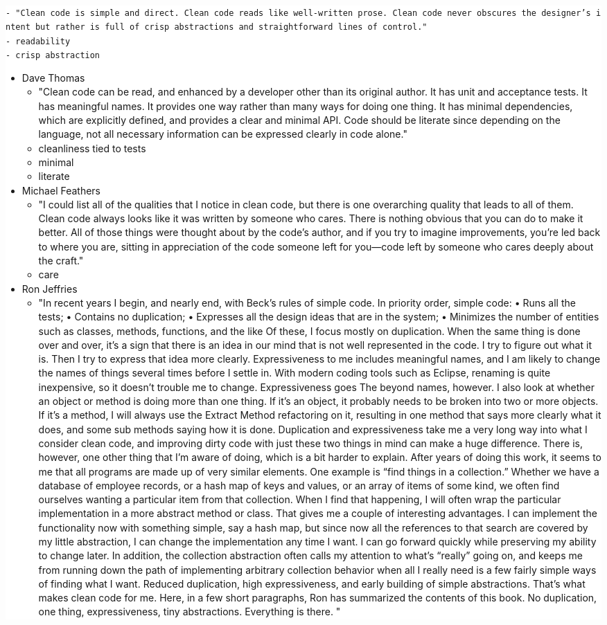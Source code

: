     - "Clean code is simple and direct. Clean code reads like well-written prose. Clean code never obscures the designer’s intent but rather is full of crisp abstractions and straightforward lines of control."
    - readability
    - crisp abstraction
- Dave Thomas
    - "Clean code can be read, and enhanced by a developer other than its original author. It has unit and acceptance tests. It has meaningful names. It provides one way rather than many ways for doing one thing. It has minimal dependencies, which are explicitly defined, and provides a clear and minimal API. Code should be literate since depending on the language, not all necessary information can be expressed clearly in code alone."
    - cleanliness tied to tests
    - minimal
    - literate
- Michael Feathers
    - "I could list all of the qualities that I notice in clean code, but there is one overarching quality that leads to all of them. Clean code always looks like it was written by someone who cares. There is nothing obvious that you can do to make it better. All of those things were thought about by the code’s author, and if you try to imagine improvements, you’re led back to where you are, sitting in appreciation of the code someone left for you—code left by someone who cares deeply about the craft."
    - care
- Ron Jeffries
    - "In recent years I begin, and nearly end, with Beck’s rules of simple code. In priority order, simple code:
        • Runs all the tests;
        • Contains no duplication;
        • Expresses all the design ideas that are in the system;
        • Minimizes the number of entities such as classes, methods, functions, and the like
    Of these, I focus mostly on duplication. When the same thing is done over and over, it’s a sign that there is an idea in our mind that is not well represented in the code. I try to figure out what it is. Then I try to express that idea more clearly. Expressiveness to me includes meaningful names, and I am likely to change the names of things several times before I settle in. With modern coding tools such as Eclipse, renaming is quite inexpensive, so it doesn’t trouble me to change. Expressiveness goes The  beyond names, however. I also look at whether an object or method is doing more than one thing. If it’s an object, it probably needs to be broken into two or more objects. If it’s a method, I will always use the Extract Method refactoring on it, resulting in one method that says more clearly what it does, and some sub methods saying how it is done. Duplication and expressiveness take me a very long way into what I consider clean code, and improving dirty code with just these two things in mind can make a huge difference. There is, however, one other thing that I’m aware of doing, which is a bit harder to explain. After years of doing this work, it seems to me that all programs are made up of very similar elements. One example is “find things in a collection.” Whether we have a database of employee records, or a hash map of keys and values, or an array of items of some kind, we often find ourselves wanting a particular item from that collection. When I find that happening, I will often wrap the particular implementation in a more abstract method or class. That gives me a couple of interesting advantages. I can implement the functionality now with something simple, say a hash map, but since now all the references to that search are covered by my little abstraction, I can change the implementation any time I want. I can go forward quickly while preserving my ability to change later. In addition, the collection abstraction often calls my attention to what’s “really” going on, and keeps me from running down the path of implementing arbitrary collection behavior when all I really need is a few fairly simple ways of finding what I want. Reduced duplication, high expressiveness, and early building of simple abstractions. That’s what makes clean code for me. Here, in a few short paragraphs, Ron has summarized the contents of this book. No duplication, one thing, expressiveness, tiny abstractions. Everything is there. "
    